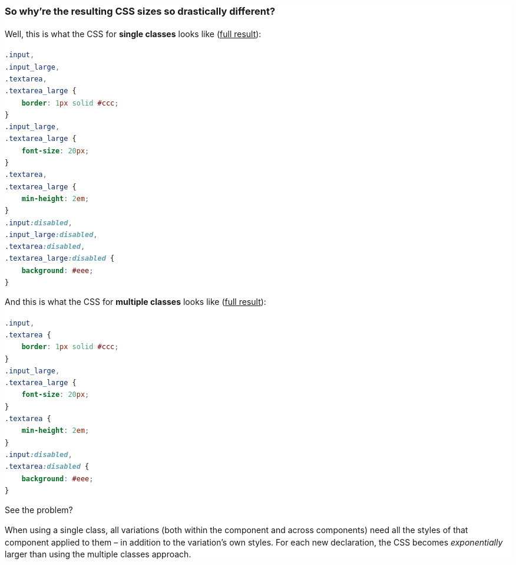### So why’re the resulting CSS sizes so drastically different?

Well, this is what the CSS for __single classes__ looks like ([full result](http://jsbin.com/firipu/2/edit?css)):

```css
.input,
.input_large,
.textarea,
.textarea_large {
    border: 1px solid #ccc;
}
.input_large,
.textarea_large {
    font-size: 20px;
}
.textarea,
.textarea_large {
    min-height: 2em;
}
.input:disabled,
.input_large:disabled,
.textarea:disabled,
.textarea_large:disabled {
    background: #eee;
}
```

And this is what the CSS for __multiple classes__ looks like ([full result](http://jsbin.com/gubile/3/edit?css)):

```css
.input,
.textarea {
    border: 1px solid #ccc;
}
.input_large,
.textarea_large {
    font-size: 20px;
}
.textarea {
    min-height: 2em;
}
.input:disabled,
.textarea:disabled {
    background: #eee;
}
```

See the problem?

When using a single class, all variations (both within the component and across components) need all the styles of that component applied to them – in addition to the variation’s own styles. For each new declaration, the CSS becomes *exponentially* larger than using the multiple classes approach.
